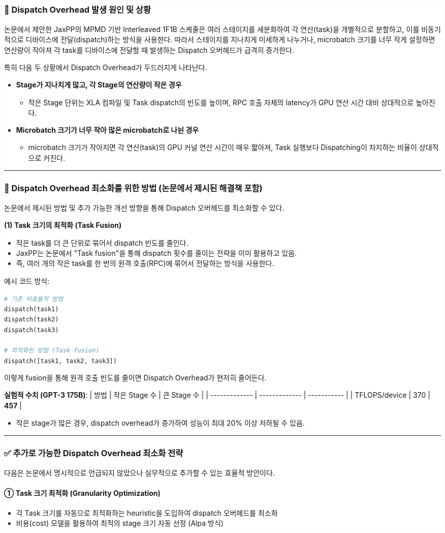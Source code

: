  

### 📌 Dispatch Overhead 발생 원인 및 상황

논문에서 제안한 JaxPP의 MPMD 기반 Interleaved 1F1B 스케줄은 여러 스테이지를 세분화하여 각 연산(task)을 개별적으로 분할하고, 이를 비동기적으로 디바이스에 전달(dispatch)하는 방식을 사용한다. 따라서 스테이지를 지나치게 미세하게 나누거나, microbatch 크기를 너무 작게 설정하면 연산량이 작아져 각 task를 디바이스에 전달할 때 발생하는 Dispatch 오버헤드가 급격히 증가한다.

특히 다음 두 상황에서 Dispatch Overhead가 두드러지게 나타난다.

- **Stage가 지나치게 많고, 각 Stage의 연산량이 작은 경우**
  - 작은 Stage 단위는 XLA 컴파일 및 Task dispatch의 빈도를 높이며, RPC 호출 자체의 latency가 GPU 연산 시간 대비 상대적으로 높아진다.

- **Microbatch 크기가 너무 작아 많은 microbatch로 나뉜 경우**
  - microbatch 크기가 작아지면 각 연산(task)의 GPU 커널 연산 시간이 매우 짧아져, Task 실행보다 Dispatching이 차지하는 비율이 상대적으로 커진다.

---

### 🚩 Dispatch Overhead 최소화를 위한 방법 (논문에서 제시된 해결책 포함)

논문에서 제시된 방법 및 추가 가능한 개선 방향을 통해 Dispatch 오버헤드를 최소화할 수 있다.

**(1) Task 크기의 최적화 (Task Fusion)**  
- 작은 task를 더 큰 단위로 묶어서 dispatch 빈도를 줄인다.
- JaxPP는 논문에서 "Task fusion"을 통해 dispatch 횟수를 줄이는 전략을 이미 활용하고 있음.
- 즉, 여러 개의 작은 task를 한 번의 원격 호출(RPC)에 묶어서 전달하는 방식을 사용한다.

예시 코드 방식:
```python
# 기존 비효율적 방법
dispatch(task1)
dispatch(task2)
dispatch(task3)

# 최적화된 방법 (Task fusion)
dispatch([task1, task2, task3])
```

이렇게 fusion을 통해 원격 호출 빈도를 줄이면 Dispatch Overhead가 현저히 줄어든다.

**실험적 수치 (GPT-3 175B)**:
| 방법          | 작은 Stage 수 | 큰 Stage 수 |
| ------------- | ------------- | ----------- |
| TFLOPS/device | 370           | **457**     |

- 작은 stage가 많은 경우, dispatch overhead가 증가하여 성능이 최대 20% 이상 저하될 수 있음.

---

### ✅ 추가로 가능한 Dispatch Overhead 최소화 전략

다음은 논문에서 명시적으로 언급되지 않았으나 실무적으로 추가할 수 있는 효율적 방안이다.

#### ① **Task 크기 최적화 (Granularity Optimization)**
- 각 Task 크기를 자동으로 최적화하는 heuristic을 도입하여 dispatch 오버헤드를 최소화
- 비용(cost) 모델을 활용하여 최적의 stage 크기 자동 선정 (Alpa 방식)
